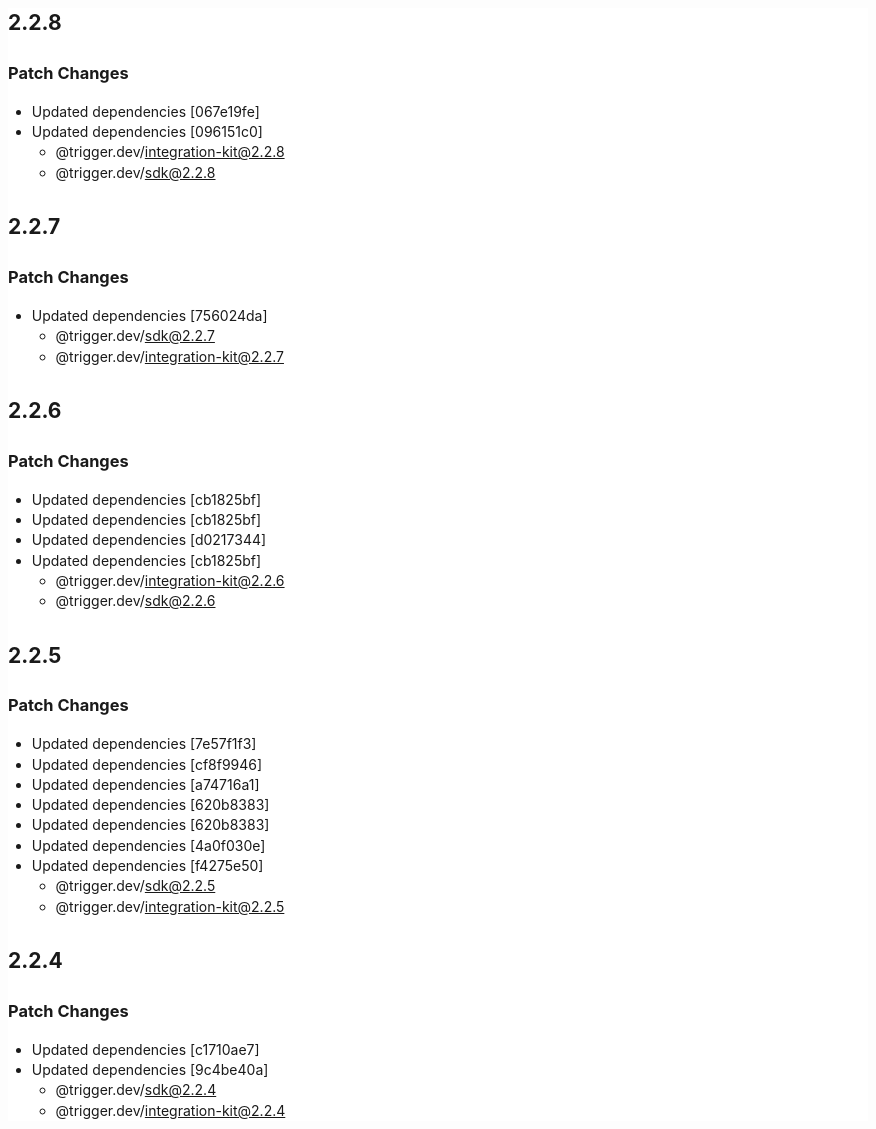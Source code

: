 ## 2.2.8

### Patch Changes

- Updated dependencies [067e19fe]
- Updated dependencies [096151c0]
  - @trigger.dev/integration-kit@2.2.8
  - @trigger.dev/sdk@2.2.8

## 2.2.7

### Patch Changes

- Updated dependencies [756024da]
  - @trigger.dev/sdk@2.2.7
  - @trigger.dev/integration-kit@2.2.7

## 2.2.6

### Patch Changes

- Updated dependencies [cb1825bf]
- Updated dependencies [cb1825bf]
- Updated dependencies [d0217344]
- Updated dependencies [cb1825bf]
  - @trigger.dev/integration-kit@2.2.6
  - @trigger.dev/sdk@2.2.6

## 2.2.5

### Patch Changes

- Updated dependencies [7e57f1f3]
- Updated dependencies [cf8f9946]
- Updated dependencies [a74716a1]
- Updated dependencies [620b8383]
- Updated dependencies [620b8383]
- Updated dependencies [4a0f030e]
- Updated dependencies [f4275e50]
  - @trigger.dev/sdk@2.2.5
  - @trigger.dev/integration-kit@2.2.5

## 2.2.4

### Patch Changes

- Updated dependencies [c1710ae7]
- Updated dependencies [9c4be40a]
  - @trigger.dev/sdk@2.2.4
  - @trigger.dev/integration-kit@2.2.4
